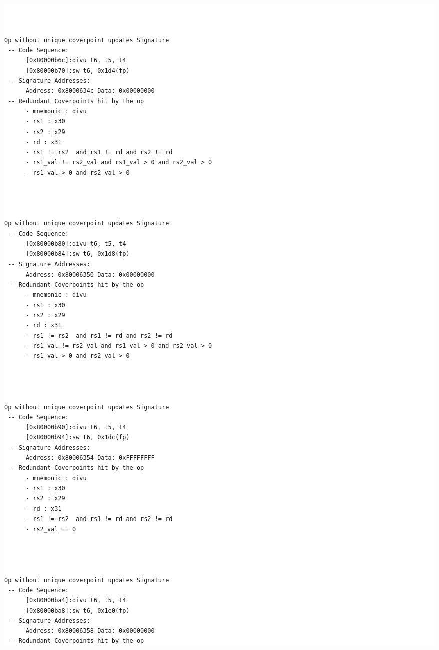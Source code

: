 ```



Op without unique coverpoint updates Signature
 -- Code Sequence:
      [0x80000b6c]:divu t6, t5, t4
      [0x80000b70]:sw t6, 0x1d4(fp)
 -- Signature Addresses:
      Address: 0x8000634c Data: 0x00000000
 -- Redundant Coverpoints hit by the op
      - mnemonic : divu
      - rs1 : x30
      - rs2 : x29
      - rd : x31
      - rs1 != rs2  and rs1 != rd and rs2 != rd
      - rs1_val != rs2_val and rs1_val > 0 and rs2_val > 0
      - rs1_val > 0 and rs2_val > 0




Op without unique coverpoint updates Signature
 -- Code Sequence:
      [0x80000b80]:divu t6, t5, t4
      [0x80000b84]:sw t6, 0x1d8(fp)
 -- Signature Addresses:
      Address: 0x80006350 Data: 0x00000000
 -- Redundant Coverpoints hit by the op
      - mnemonic : divu
      - rs1 : x30
      - rs2 : x29
      - rd : x31
      - rs1 != rs2  and rs1 != rd and rs2 != rd
      - rs1_val != rs2_val and rs1_val > 0 and rs2_val > 0
      - rs1_val > 0 and rs2_val > 0




Op without unique coverpoint updates Signature
 -- Code Sequence:
      [0x80000b90]:divu t6, t5, t4
      [0x80000b94]:sw t6, 0x1dc(fp)
 -- Signature Addresses:
      Address: 0x80006354 Data: 0xFFFFFFFF
 -- Redundant Coverpoints hit by the op
      - mnemonic : divu
      - rs1 : x30
      - rs2 : x29
      - rd : x31
      - rs1 != rs2  and rs1 != rd and rs2 != rd
      - rs2_val == 0




Op without unique coverpoint updates Signature
 -- Code Sequence:
      [0x80000ba4]:divu t6, t5, t4
      [0x80000ba8]:sw t6, 0x1e0(fp)
 -- Signature Addresses:
      Address: 0x80006358 Data: 0x00000000
 -- Redundant Coverpoints hit by the op
```